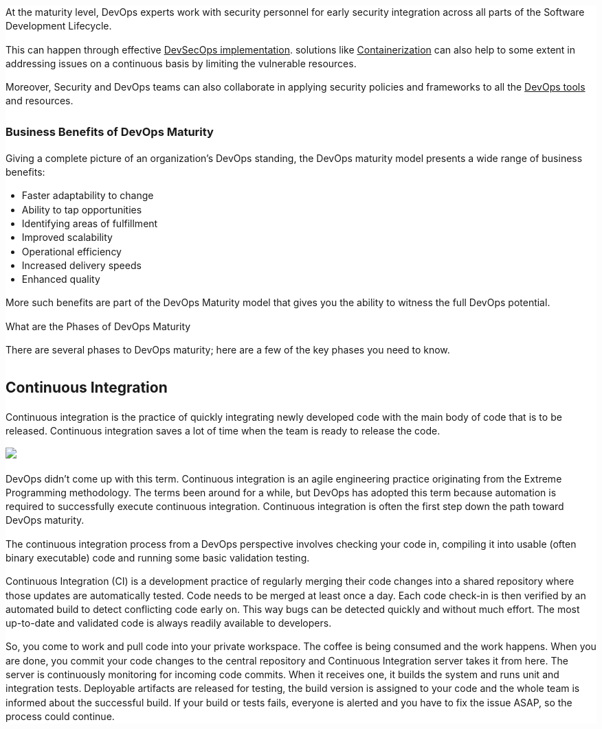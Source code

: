 At the maturity level, DevOps experts work with security personnel for early security integration across all parts of the Software Development Lifecycle.

This can happen through effective [DevSecOps implementation](https://www.veritis.com/solutions/devops/devsecops-services/). solutions like [Containerization](https://www.veritis.com/solutions/containerization-services/) can also help to some extent in addressing issues on a continuous basis by limiting the vulnerable resources.

Moreover, Security and DevOps teams can also collaborate in applying security policies and frameworks to all the [DevOps tools](https://www.veritis.com/solutions/devops/made-easier-with-devops-tools/) and resources.

### Business Benefits of DevOps Maturity

Giving a complete picture of an organization’s DevOps standing, the DevOps maturity model presents a wide range of business benefits:

*   Faster adaptability to change
*   Ability to tap opportunities
*   Identifying areas of fulfillment
*   Improved scalability
*   Operational efficiency
*   Increased delivery speeds
*   Enhanced quality

More such benefits are part of the DevOps Maturity model that gives you the ability to witness the full DevOps potential.

What are the Phases of DevOps Maturity

There are several phases to DevOps maturity; here are a few of the key phases you need to know.

Continuous Integration
----------------------

Continuous integration is the practice of quickly integrating newly developed code with the main body of code that is to be released. Continuous integration saves a lot of time when the team is ready to release the code.

![](https://miro.medium.com/max/700/0*X4lG2bqBrxA6eDfP.png)

DevOps didn’t come up with this term. Continuous integration is an agile engineering practice originating from the Extreme Programming methodology. The terms been around for a while, but DevOps has adopted this term because automation is required to successfully execute continuous integration. Continuous integration is often the first step down the path toward DevOps maturity.

The continuous integration process from a DevOps perspective involves checking your code in, compiling it into usable (often binary executable) code and running some basic validation testing.

Continuous Integration (CI) is a development practice of regularly merging their code changes into a shared repository where those updates are automatically tested. Code needs to be merged at least once a day. Each code check-in is then verified by an automated build to detect conflicting code early on. This way bugs can be detected quickly and without much effort. The most up-to-date and validated code is always readily available to developers.

So, you come to work and pull code into your private workspace. The coffee is being consumed and the work happens. When you are done, you commit your code changes to the central repository and Continuous Integration server takes it from here. The server is continuously monitoring for incoming code commits. When it receives one, it builds the system and runs unit and integration tests. Deployable artifacts are released for testing, the build version is assigned to your code and the whole team is informed about the successful build. If your build or tests fails, everyone is alerted and you have to fix the issue ASAP, so the process could continue.
